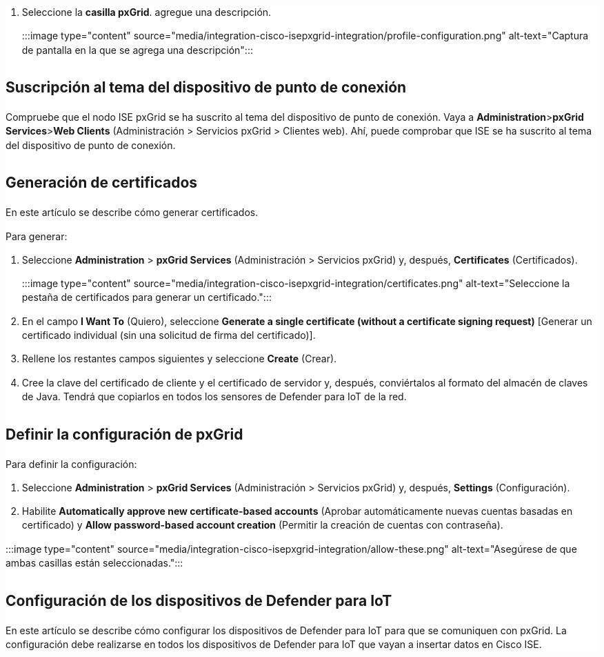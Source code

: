 1. Seleccione la **casilla pxGrid**. agregue una descripción.

    :::image type="content" source="media/integration-cisco-isepxgrid-integration/profile-configuration.png" alt-text="Captura de pantalla en la que se agrega una descripción":::

## <a name="subscribe-to-the-endpoint-device-topic"></a>Suscripción al tema del dispositivo de punto de conexión

Compruebe que el nodo ISE pxGrid se ha suscrito al tema del dispositivo de punto de conexión. Vaya a **Administration**>**pxGrid Services**>**Web Clients** (Administración > Servicios pxGrid > Clientes web). Ahí, puede comprobar que ISE se ha suscrito al tema del dispositivo de punto de conexión.

## <a name="generate-certificates"></a>Generación de certificados

En este artículo se describe cómo generar certificados.

Para generar:

1. Seleccione **Administration** > **pxGrid Services** (Administración > Servicios pxGrid) y, después, **Certificates** (Certificados).

    :::image type="content" source="media/integration-cisco-isepxgrid-integration/certificates.png" alt-text="Seleccione la pestaña de certificados para generar un certificado.":::

1. En el campo **I Want To** (Quiero), seleccione **Generate a single certificate (without a certificate signing request)** [Generar un certificado individual (sin una solicitud de firma del certificado)].

1. Rellene los restantes campos siguientes y seleccione **Create** (Crear).

1. Cree la clave del certificado de cliente y el certificado de servidor y, después, conviértalos al formato del almacén de claves de Java. Tendrá que copiarlos en todos los sensores de Defender para IoT de la red.

## <a name="define-pxgrid-settings"></a>Definir la configuración de pxGrid

Para definir la configuración:

1. Seleccione **Administration** > **pxGrid Services** (Administración > Servicios pxGrid) y, después, **Settings** (Configuración).

1. Habilite **Automatically approve new certificate-based accounts** (Aprobar automáticamente nuevas cuentas basadas en certificado) y **Allow password-based account creation** (Permitir la creación de cuentas con contraseña).

  :::image type="content" source="media/integration-cisco-isepxgrid-integration/allow-these.png" alt-text="Asegúrese de que ambas casillas están seleccionadas.":::

## <a name="set-up-the-defender-for-iot-appliances"></a>Configuración de los dispositivos de Defender para IoT

En este artículo se describe cómo configurar los dispositivos de Defender para IoT para que se comuniquen con pxGrid. La configuración debe realizarse en todos los dispositivos de Defender para IoT que vayan a insertar datos en Cisco ISE.
